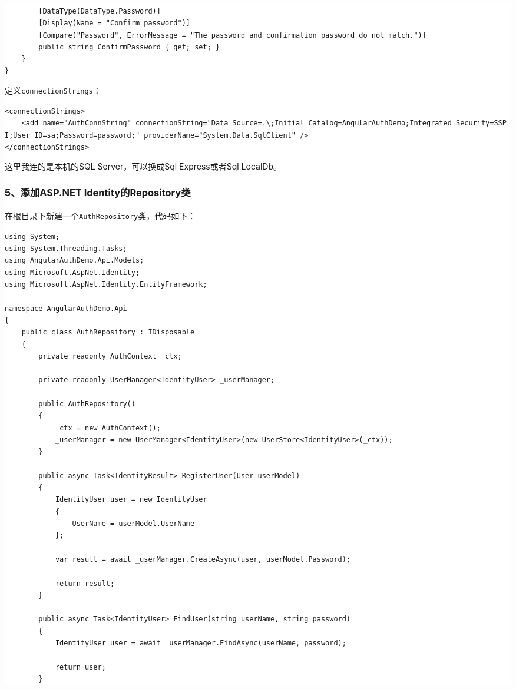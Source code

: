             [DataType(DataType.Password)]
            [Display(Name = "Confirm password")]
            [Compare("Password", ErrorMessage = "The password and confirmation password do not match.")]
            public string ConfirmPassword { get; set; }
        }
    }
定义`connectionStrings`：

    <connectionStrings>
        <add name="AuthConnString" connectionString="Data Source=.\;Initial Catalog=AngularAuthDemo;Integrated Security=SSPI;User ID=sa;Password=password;" providerName="System.Data.SqlClient" />
    </connectionStrings>
这里我连的是本机的SQL Server，可以换成Sql Express或者Sql LocalDb。
### 5、添加ASP.NET Identity的Repository类
在根目录下新建一个`AuthRepository`类，代码如下：

    using System;
    using System.Threading.Tasks;
    using AngularAuthDemo.Api.Models;
    using Microsoft.AspNet.Identity;
    using Microsoft.AspNet.Identity.EntityFramework;
    
    namespace AngularAuthDemo.Api
    {
        public class AuthRepository : IDisposable
        {
            private readonly AuthContext _ctx;
    
            private readonly UserManager<IdentityUser> _userManager;
    
            public AuthRepository()
            {
                _ctx = new AuthContext();
                _userManager = new UserManager<IdentityUser>(new UserStore<IdentityUser>(_ctx));
            }
    
            public async Task<IdentityResult> RegisterUser(User userModel)
            {
                IdentityUser user = new IdentityUser
                {
                    UserName = userModel.UserName
                };
    
                var result = await _userManager.CreateAsync(user, userModel.Password);
    
                return result;
            }
    
            public async Task<IdentityUser> FindUser(string userName, string password)
            {
                IdentityUser user = await _userManager.FindAsync(userName, password);
    
                return user;
            }
    

  [1]: https://github.com/Just1n/AngularAuthByAspNetWebApiDemo
  [2]: http://just1n.net/2015/11/angular-minimal-login-with-token-by-aspnetwebapi-part1
  [3]: http://www.asp.net/web-api
  [4]: https://angularjs.org/
  [5]: http://www.ruanyifeng.com/blog/2014/05/oauth_2_0.html
  [6]: http://ww3.sinaimg.cn/large/655f1de0gw1ey0n78ji2bj20rc0lbn23.jpg
  [7]: https://chrome.google.com/webstore/detail/postman/fhbjgbiflinjbdggehcddcbncdddomop?utm_source=chrome-app-launcher-info-dialog
  [8]: http://ww3.sinaimg.cn/large/655f1de0gw1ey0r3iiio1j207305y0tn.jpg
  [9]: http://www.cnblogs.com/jesse2013/p/aspnet-identity-claims-based-authentication-and-owin.html
  [10]: https://developer.mozilla.org/en-US/docs/Web/HTTP/Access_control_CORS
  [11]: https://chrome.google.com/webstore/detail/postman/fhbjgbiflinjbdggehcddcbncdddomop?utm_source=chrome-app-launcher-info-dialog